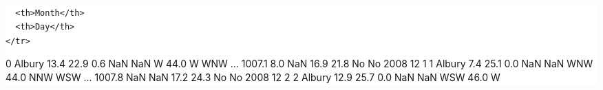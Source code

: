       <th>Month</th>
      <th>Day</th>
    </tr>
  </thead>
  <tbody>
    <tr>
      <th>0</th>
      <td>Albury</td>
      <td>13.4</td>
      <td>22.9</td>
      <td>0.6</td>
      <td>NaN</td>
      <td>NaN</td>
      <td>W</td>
      <td>44.0</td>
      <td>W</td>
      <td>WNW</td>
      <td>...</td>
      <td>1007.1</td>
      <td>8.0</td>
      <td>NaN</td>
      <td>16.9</td>
      <td>21.8</td>
      <td>No</td>
      <td>No</td>
      <td>2008</td>
      <td>12</td>
      <td>1</td>
    </tr>
    <tr>
      <th>1</th>
      <td>Albury</td>
      <td>7.4</td>
      <td>25.1</td>
      <td>0.0</td>
      <td>NaN</td>
      <td>NaN</td>
      <td>WNW</td>
      <td>44.0</td>
      <td>NNW</td>
      <td>WSW</td>
      <td>...</td>
      <td>1007.8</td>
      <td>NaN</td>
      <td>NaN</td>
      <td>17.2</td>
      <td>24.3</td>
      <td>No</td>
      <td>No</td>
      <td>2008</td>
      <td>12</td>
      <td>2</td>
    </tr>
    <tr>
      <th>2</th>
      <td>Albury</td>
      <td>12.9</td>
      <td>25.7</td>
      <td>0.0</td>
      <td>NaN</td>
      <td>NaN</td>
      <td>WSW</td>
      <td>46.0</td>
      <td>W</td>